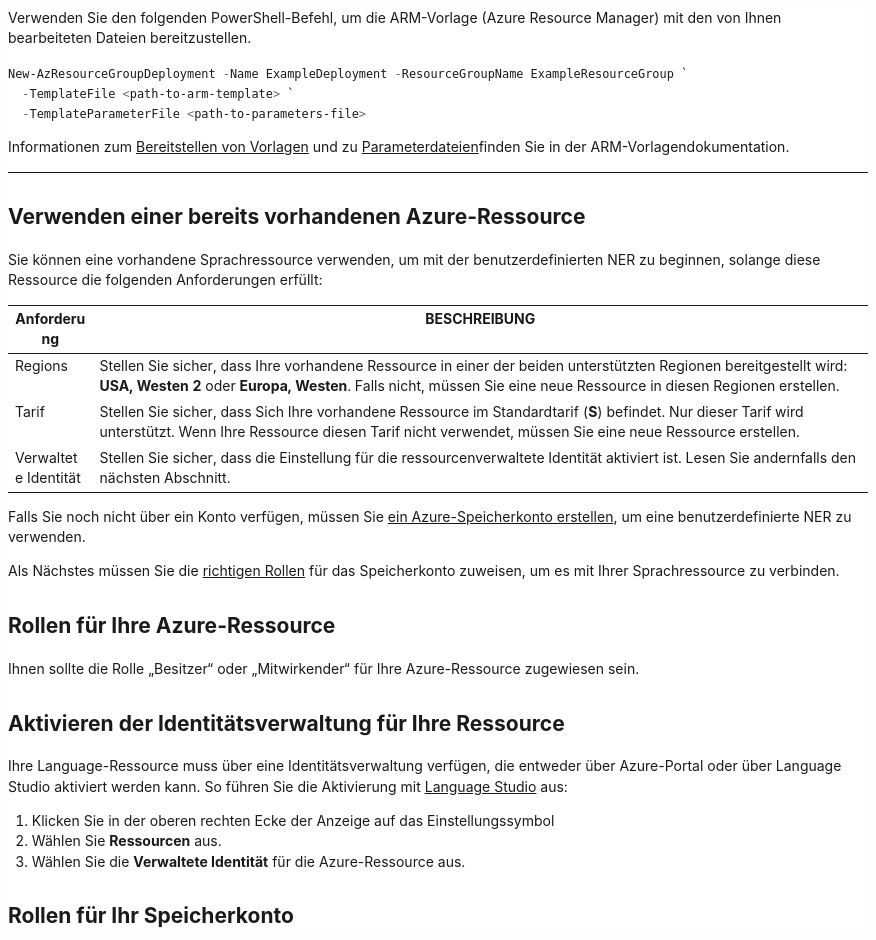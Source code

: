 
Verwenden Sie den folgenden PowerShell-Befehl, um die ARM-Vorlage (Azure Resource Manager) mit den von Ihnen bearbeiteten Dateien bereitzustellen.

```powershell
New-AzResourceGroupDeployment -Name ExampleDeployment -ResourceGroupName ExampleResourceGroup `
  -TemplateFile <path-to-arm-template> `
  -TemplateParameterFile <path-to-parameters-file>
```

Informationen zum [Bereitstellen von Vorlagen](/azure/azure-resource-manager/templates/deploy-powershell#parameter-files) und zu [Parameterdateien](/azure/azure-resource-manager/templates/parameter-files?tabs=json)finden Sie in der ARM-Vorlagendokumentation.

--- 

## <a name="using-a-pre-existing-azure-resource"></a>Verwenden einer bereits vorhandenen Azure-Ressource

Sie können eine vorhandene Sprachressource verwenden, um mit der benutzerdefinierten NER zu beginnen, solange diese Ressource die folgenden Anforderungen erfüllt:

|Anforderung  |BESCHREIBUNG  |
|---------|---------|
|Regions     | Stellen Sie sicher, dass Ihre vorhandene Ressource in einer der beiden unterstützten Regionen bereitgestellt wird: **USA, Westen 2** oder **Europa, Westen**. Falls nicht, müssen Sie eine neue Ressource in diesen Regionen erstellen.        |
|Tarif     | Stellen Sie sicher, dass Sich Ihre vorhandene Ressource im Standardtarif (**S**) befindet. Nur dieser Tarif wird unterstützt. Wenn Ihre Ressource diesen Tarif nicht verwendet, müssen Sie eine neue Ressource erstellen.        |
|Verwaltete Identität     | Stellen Sie sicher, dass die Einstellung für die ressourcenverwaltete Identität aktiviert ist. Lesen Sie andernfalls den nächsten Abschnitt. |

Falls Sie noch nicht über ein Konto verfügen, müssen Sie [ein Azure-Speicherkonto erstellen](/azure/storage/common/storage-account-create), um eine benutzerdefinierte NER zu verwenden. 

Als Nächstes müssen Sie die [richtigen Rollen](#roles-for-your-storage-account) für das Speicherkonto zuweisen, um es mit Ihrer Sprachressource zu verbinden. 

## <a name="roles-for-your-azure-resource"></a>Rollen für Ihre Azure-Ressource

Ihnen sollte die Rolle „Besitzer“ oder „Mitwirkender“ für Ihre Azure-Ressource zugewiesen sein.

## <a name="enable-identity-management-for-your-resource"></a>Aktivieren der Identitätsverwaltung für Ihre Ressource

Ihre Language-Ressource muss über eine Identitätsverwaltung verfügen, die entweder über Azure-Portal oder über Language Studio aktiviert werden kann. So führen Sie die Aktivierung mit [Language Studio](https://aka.ms/languageStudio) aus:
1. Klicken Sie in der oberen rechten Ecke der Anzeige auf das Einstellungssymbol
2. Wählen Sie **Ressourcen** aus.
3. Wählen Sie die **Verwaltete Identität** für die Azure-Ressource aus.

## <a name="roles-for-your-storage-account"></a>Rollen für Ihr Speicherkonto
